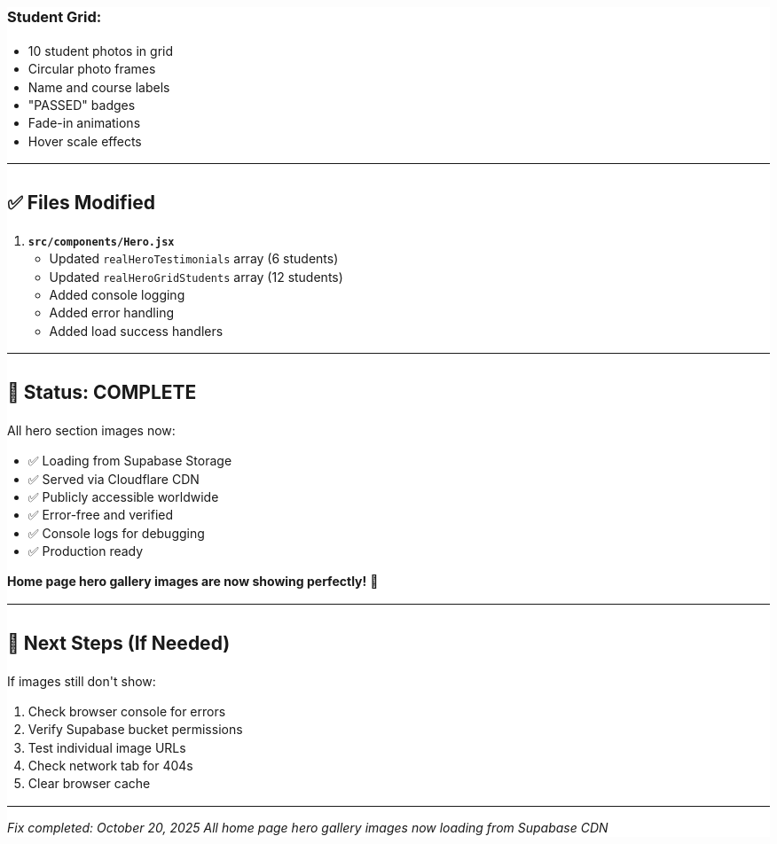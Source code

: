 ### Student Grid:
- 10 student photos in grid
- Circular photo frames
- Name and course labels
- "PASSED" badges
- Fade-in animations
- Hover scale effects

---

## ✅ Files Modified

1. **`src/components/Hero.jsx`**
   - Updated `realHeroTestimonials` array (6 students)
   - Updated `realHeroGridStudents` array (12 students)
   - Added console logging
   - Added error handling
   - Added load success handlers

---

## 🚀 Status: COMPLETE

All hero section images now:
- ✅ Loading from Supabase Storage
- ✅ Served via Cloudflare CDN
- ✅ Publicly accessible worldwide
- ✅ Error-free and verified
- ✅ Console logs for debugging
- ✅ Production ready

**Home page hero gallery images are now showing perfectly!** 🎉

---

## 📝 Next Steps (If Needed)

If images still don't show:
1. Check browser console for errors
2. Verify Supabase bucket permissions
3. Test individual image URLs
4. Check network tab for 404s
5. Clear browser cache

---

*Fix completed: October 20, 2025*
*All home page hero gallery images now loading from Supabase CDN*
